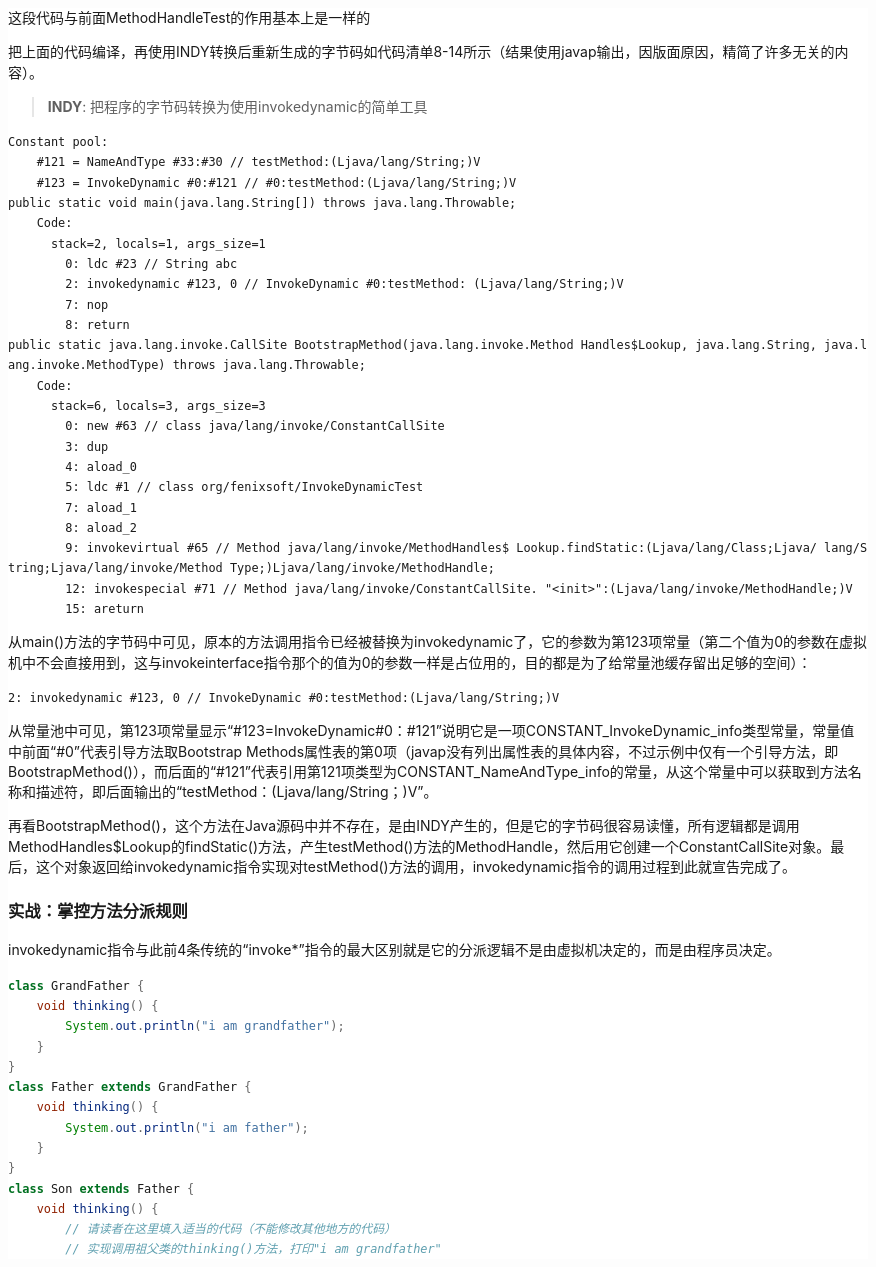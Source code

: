 这段代码与前面MethodHandleTest的作用基本上是一样的

把上面的代码编译，再使用INDY转换后重新生成的字节码如代码清单8-14所示（结果使用javap输出，因版面原因，精简了许多无关的内容）。

> **INDY**: 把程序的字节码转换为使用invokedynamic的简单工具

```
Constant pool:
    #121 = NameAndType #33:#30 // testMethod:(Ljava/lang/String;)V
    #123 = InvokeDynamic #0:#121 // #0:testMethod:(Ljava/lang/String;)V
public static void main(java.lang.String[]) throws java.lang.Throwable;
    Code:
      stack=2, locals=1, args_size=1
        0: ldc #23 // String abc
        2: invokedynamic #123, 0 // InvokeDynamic #0:testMethod: (Ljava/lang/String;)V
        7: nop
        8: return
public static java.lang.invoke.CallSite BootstrapMethod(java.lang.invoke.Method Handles$Lookup, java.lang.String, java.lang.invoke.MethodType) throws java.lang.Throwable;
    Code:
      stack=6, locals=3, args_size=3
        0: new #63 // class java/lang/invoke/ConstantCallSite
        3: dup
        4: aload_0
        5: ldc #1 // class org/fenixsoft/InvokeDynamicTest
        7: aload_1
        8: aload_2
        9: invokevirtual #65 // Method java/lang/invoke/MethodHandles$ Lookup.findStatic:(Ljava/lang/Class;Ljava/ lang/String;Ljava/lang/invoke/Method Type;)Ljava/lang/invoke/MethodHandle;
        12: invokespecial #71 // Method java/lang/invoke/ConstantCallSite. "<init>":(Ljava/lang/invoke/MethodHandle;)V
        15: areturn
```

从main()方法的字节码中可见，原本的方法调用指令已经被替换为invokedynamic了，它的参数为第123项常量（第二个值为0的参数在虚拟机中不会直接用到，这与invokeinterface指令那个的值为0的参数一样是占位用的，目的都是为了给常量池缓存留出足够的空间）：

```
2: invokedynamic #123, 0 // InvokeDynamic #0:testMethod:(Ljava/lang/String;)V
```

从常量池中可见，第123项常量显示“#123=InvokeDynamic#0：#121”说明它是一项CONSTANT_InvokeDynamic_info类型常量，常量值中前面“#0”代表引导方法取Bootstrap Methods属性表的第0项（javap没有列出属性表的具体内容，不过示例中仅有一个引导方法，即BootstrapMethod()），而后面的“#121”代表引用第121项类型为CONSTANT_NameAndType_info的常量，从这个常量中可以获取到方法名称和描述符，即后面输出的“testMethod：(Ljava/lang/String；)V”。

再看BootstrapMethod()，这个方法在Java源码中并不存在，是由INDY产生的，但是它的字节码很容易读懂，所有逻辑都是调用MethodHandles$Lookup的findStatic()方法，产生testMethod()方法的MethodHandle，然后用它创建一个ConstantCallSite对象。最后，这个对象返回给invokedynamic指令实现对testMethod()方法的调用，invokedynamic指令的调用过程到此就宣告完成了。

### 实战：掌控方法分派规则

invokedynamic指令与此前4条传统的“invoke*”指令的最大区别就是它的分派逻辑不是由虚拟机决定的，而是由程序员决定。

```java
class GrandFather {
    void thinking() {
        System.out.println("i am grandfather");
    }
}
class Father extends GrandFather {
    void thinking() {
        System.out.println("i am father");
    }
}
class Son extends Father {
    void thinking() {
        // 请读者在这里填入适当的代码（不能修改其他地方的代码）
        // 实现调用祖父类的thinking()方法，打印"i am grandfather"
```